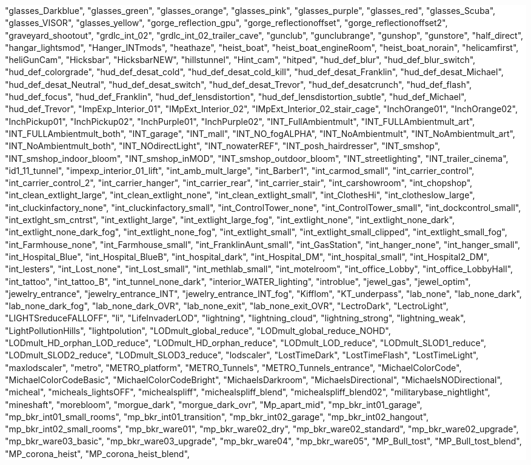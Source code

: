 "glasses_Darkblue", "glasses_green", "glasses_orange", "glasses_pink", "glasses_purple",
"glasses_red", "glasses_Scuba", "glasses_VISOR", "glasses_yellow", "gorge_reflection_gpu",
"gorge_reflectionoffset", "gorge_reflectionoffset2", "graveyard_shootout", "grdlc_int_02", "grdlc_int_02_trailer_cave",
"gunclub", "gunclubrange", "gunshop", "gunstore", "half_direct",
"hangar_lightsmod", "Hanger_INTmods", "heathaze", "heist_boat", "heist_boat_engineRoom",
"heist_boat_norain", "helicamfirst", "heliGunCam", "Hicksbar", "HicksbarNEW",
"hillstunnel", "Hint_cam", "hitped", "hud_def_blur", "hud_def_blur_switch",
"hud_def_colorgrade", "hud_def_desat_cold", "hud_def_desat_cold_kill", "hud_def_desat_Franklin", "hud_def_desat_Michael",
"hud_def_desat_Neutral", "hud_def_desat_switch", "hud_def_desat_Trevor", "hud_def_desatcrunch", "hud_def_flash",
"hud_def_focus", "hud_def_Franklin", "hud_def_lensdistortion", "hud_def_lensdistortion_subtle", "hud_def_Michael",
"hud_def_Trevor", "ImpExp_Interior_01", "IMpExt_Interior_02", "IMpExt_Interior_02_stair_cage", "InchOrange01",
"InchOrange02", "InchPickup01", "InchPickup02", "InchPurple01", "InchPurple02",
"INT_FullAmbientmult", "INT_FULLAmbientmult_art", "INT_FULLAmbientmult_both", "INT_garage", "INT_mall",
"INT_NO_fogALPHA", "INT_NoAmbientmult", "INT_NoAmbientmult_art", "INT_NoAmbientmult_both", "INT_NOdirectLight",
    "INT_nowaterREF", "INT_posh_hairdresser", "INT_smshop", "INT_smshop_indoor_bloom", "INT_smshop_inMOD",
    "INT_smshop_outdoor_bloom", "INT_streetlighting", "INT_trailer_cinema", "id1_11_tunnel", "impexp_interior_01_lift",
    "int_amb_mult_large", "int_Barber1", "int_carmod_small", "int_carrier_control", "int_carrier_control_2",
    "int_carrier_hanger", "int_carrier_rear", "int_carrier_stair", "int_carshowroom", "int_chopshop",
    "int_clean_extlight_large", "int_clean_extlight_none", "int_clean_extlight_small", "int_ClothesHi", "int_clotheslow_large",
    "int_cluckinfactory_none", "int_cluckinfactory_small", "int_ControlTower_none", "int_ControlTower_small", "int_dockcontrol_small",
    "int_extlght_sm_cntrst", "int_extlight_large", "int_extlight_large_fog", "int_extlight_none", "int_extlight_none_dark",
    "int_extlight_none_dark_fog", "int_extlight_none_fog", "int_extlight_small", "int_extlight_small_clipped", "int_extlight_small_fog",
    "int_Farmhouse_none", "int_Farmhouse_small", "int_FranklinAunt_small", "int_GasStation", "int_hanger_none",
    "int_hanger_small", "int_Hospital_Blue", "int_Hospital_BlueB", "int_hospital_dark", "int_Hospital_DM",
    "int_hospital_small", "int_Hospital2_DM", "int_lesters", "int_Lost_none", "int_Lost_small",
    "int_methlab_small", "int_motelroom", "int_office_Lobby", "int_office_LobbyHall", "int_tattoo",
    "int_tattoo_B", "int_tunnel_none_dark", "interior_WATER_lighting", "introblue", "jewel_gas",
    "jewel_optim", "jewelry_entrance", "jewelry_entrance_INT", "jewelry_entrance_INT_fog", "Kifflom",
    "KT_underpass", "lab_none", "lab_none_dark", "lab_none_dark_fog", "lab_none_dark_OVR",
    "lab_none_exit", "lab_none_exit_OVR", "LectroDark", "LectroLight", "LIGHTSreduceFALLOFF",
    "li", "LifeInvaderLOD", "lightning", "lightning_cloud", "lightning_strong",
    "lightning_weak", "LightPollutionHills", "lightpolution", "LODmult_global_reduce", "LODmult_global_reduce_NOHD",
    "LODmult_HD_orphan_LOD_reduce", "LODmult_HD_orphan_reduce", "LODmult_LOD_reduce", "LODmult_SLOD1_reduce", "LODmult_SLOD2_reduce",
    "LODmult_SLOD3_reduce", "lodscaler", "LostTimeDark", "LostTimeFlash", "LostTimeLight",
    "maxlodscaler", "metro", "METRO_platform", "METRO_Tunnels", "METRO_Tunnels_entrance",
    "MichaelColorCode", "MichaelColorCodeBasic", "MichaelColorCodeBright", "MichaelsDarkroom", "MichaelsDirectional",
    "MichaelsNODirectional", "micheal", "micheals_lightsOFF", "michealspliff", "michealspliff_blend",
    "michealspliff_blend02", "militarybase_nightlight", "mineshaft", "morebloom", "morgue_dark",
    "morgue_dark_ovr", "Mp_apart_mid", "mp_bkr_int01_garage", "mp_bkr_int01_small_rooms", "mp_bkr_int01_transition",
    "mp_bkr_int02_garage", "mp_bkr_int02_hangout", "mp_bkr_int02_small_rooms", "mp_bkr_ware01", "mp_bkr_ware02_dry",
    "mp_bkr_ware02_standard", "mp_bkr_ware02_upgrade", "mp_bkr_ware03_basic", "mp_bkr_ware03_upgrade", "mp_bkr_ware04",
    "mp_bkr_ware05", "MP_Bull_tost", "MP_Bull_tost_blend", "MP_corona_heist", "MP_corona_heist_blend",